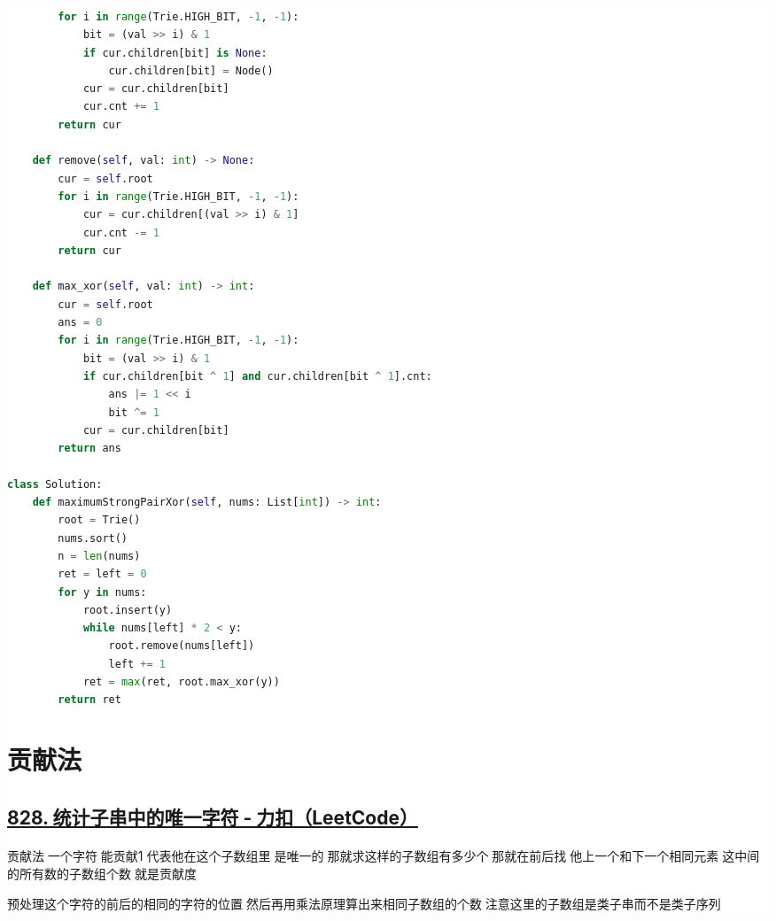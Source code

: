 ```py
        for i in range(Trie.HIGH_BIT, -1, -1):
            bit = (val >> i) & 1
            if cur.children[bit] is None:
                cur.children[bit] = Node()
            cur = cur.children[bit]
            cur.cnt += 1
        return cur

    def remove(self, val: int) -> None:
        cur = self.root
        for i in range(Trie.HIGH_BIT, -1, -1):
            cur = cur.children[(val >> i) & 1]
            cur.cnt -= 1
        return cur

    def max_xor(self, val: int) -> int:
        cur = self.root
        ans = 0
        for i in range(Trie.HIGH_BIT, -1, -1):
            bit = (val >> i) & 1
            if cur.children[bit ^ 1] and cur.children[bit ^ 1].cnt:
                ans |= 1 << i
                bit ^= 1
            cur = cur.children[bit]
        return ans

class Solution:
    def maximumStrongPairXor(self, nums: List[int]) -> int:
        root = Trie()        
        nums.sort()
        n = len(nums)
        ret = left = 0
        for y in nums:
            root.insert(y)
            while nums[left] * 2 < y:
                root.remove(nums[left])
                left += 1
            ret = max(ret, root.max_xor(y))            
        return ret
```

# 贡献法

## [828. 统计子串中的唯一字符 - 力扣（LeetCode）](https://leetcode.cn/problems/count-unique-characters-of-all-substrings-of-a-given-string/?envType=daily-question&envId=2023-11-26)

贡献法  一个字符 能贡献1 代表他在这个子数组里 是唯一的 那就求这样的子数组有多少个 那就在前后找 他上一个和下一个相同元素 这中间的所有数的子数组个数 就是贡献度

预处理这个字符的前后的相同的字符的位置 然后再用乘法原理算出来相同子数组的个数  注意这里的子数组是类子串而不是类子序列
